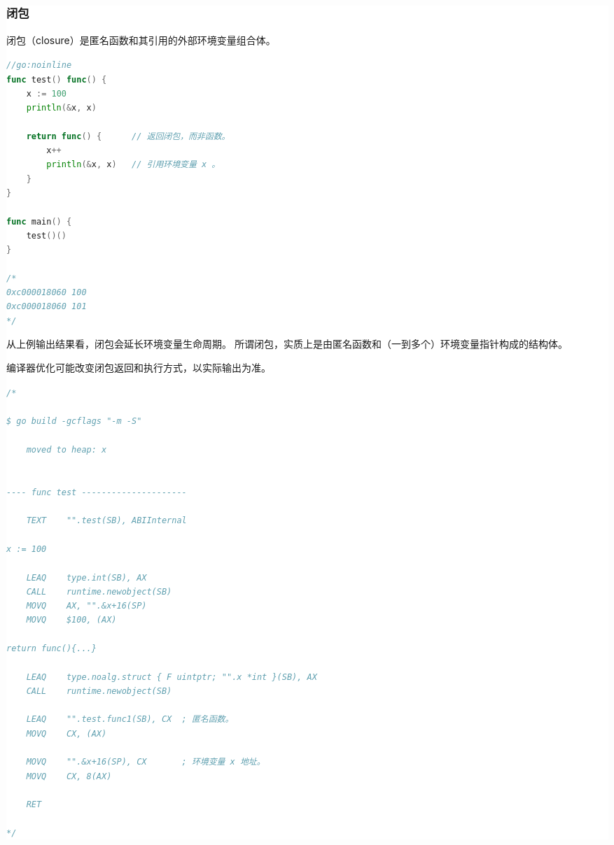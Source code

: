 

### 闭包

闭包（closure）是匿名函数和其引用的外部环境变量组合体。

```go
//go:noinline
func test() func() {
	x := 100
	println(&x, x)

	return func() {      // 返回闭包，而非函数。
		x++
		println(&x, x)   // 引用环境变量 x 。
	}
}

func main() {
	test()()
}

/*
0xc000018060 100
0xc000018060 101
*/
```



从上例输出结果看，闭包会延长环境变量生命周期。 所谓闭包，实质上是由匿名函数和（一到多个）环境变量指针构成的结构体。

编译器优化可能改变闭包返回和执行方式，以实际输出为准。

```go
/*

$ go build -gcflags "-m -S"

    moved to heap: x


---- func test ---------------------

    TEXT    "".test(SB), ABIInternal

x := 100

    LEAQ    type.int(SB), AX
    CALL    runtime.newobject(SB)
    MOVQ    AX, "".&x+16(SP)
    MOVQ    $100, (AX)

return func(){...}

    LEAQ    type.noalg.struct { F uintptr; "".x *int }(SB), AX
    CALL    runtime.newobject(SB)

    LEAQ    "".test.func1(SB), CX  ; 匿名函数。
    MOVQ    CX, (AX)

    MOVQ    "".&x+16(SP), CX       ; 环境变量 x 地址。
    MOVQ    CX, 8(AX)
    
    RET

*/
```
